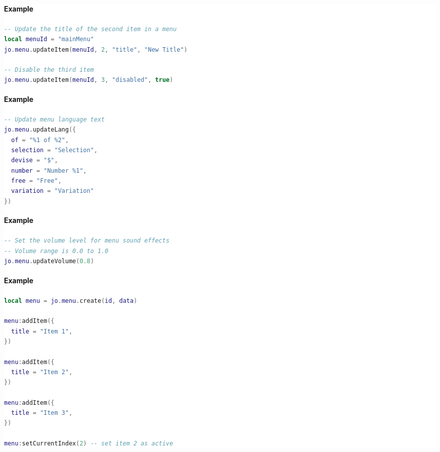 


#### Example
```lua
-- Update the title of the second item in a menu
local menuId = "mainMenu"
jo.menu.updateItem(menuId, 2, "title", "New Title")

-- Disable the third item
jo.menu.updateItem(menuId, 3, "disabled", true)

```




#### Example
```lua
-- Update menu language text
jo.menu.updateLang({
  of = "%1 of %2",
  selection = "Selection",
  devise = "$",
  number = "Number %1",
  free = "Free",
  variation = "Variation"
})

```




#### Example
```lua
-- Set the volume level for menu sound effects
-- Volume range is 0.0 to 1.0
jo.menu.updateVolume(0.8)

```





#### Example
```lua
local menu = jo.menu.create(id, data)

menu:addItem({
  title = "Item 1",
})

menu:addItem({
  title = "Item 2",
})

menu:addItem({
  title = "Item 3",
})

menu:setCurrentIndex(2) -- set item 2 as active

```
